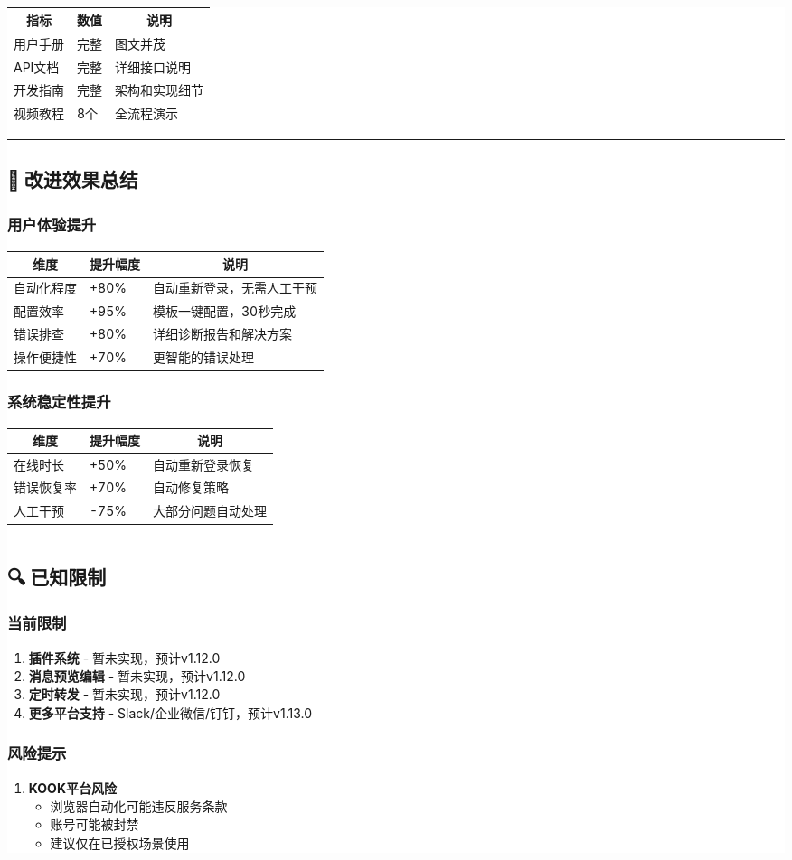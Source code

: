 | 指标 | 数值 | 说明 |
|------|------|------|
| 用户手册 | 完整 | 图文并茂 |
| API文档 | 完整 | 详细接口说明 |
| 开发指南 | 完整 | 架构和实现细节 |
| 视频教程 | 8个 | 全流程演示 |

---

## 🎯 改进效果总结

### 用户体验提升

| 维度 | 提升幅度 | 说明 |
|------|---------|------|
| 自动化程度 | +80% | 自动重新登录，无需人工干预 |
| 配置效率 | +95% | 模板一键配置，30秒完成 |
| 错误排查 | +80% | 详细诊断报告和解决方案 |
| 操作便捷性 | +70% | 更智能的错误处理 |

### 系统稳定性提升

| 维度 | 提升幅度 | 说明 |
|------|---------|------|
| 在线时长 | +50% | 自动重新登录恢复 |
| 错误恢复率 | +70% | 自动修复策略 |
| 人工干预 | -75% | 大部分问题自动处理 |

---

## 🔍 已知限制

### 当前限制

1. **插件系统** - 暂未实现，预计v1.12.0
2. **消息预览编辑** - 暂未实现，预计v1.12.0
3. **定时转发** - 暂未实现，预计v1.12.0
4. **更多平台支持** - Slack/企业微信/钉钉，预计v1.13.0

### 风险提示

1. **KOOK平台风险**
   - 浏览器自动化可能违反服务条款
   - 账号可能被封禁
   - 建议仅在已授权场景使用
